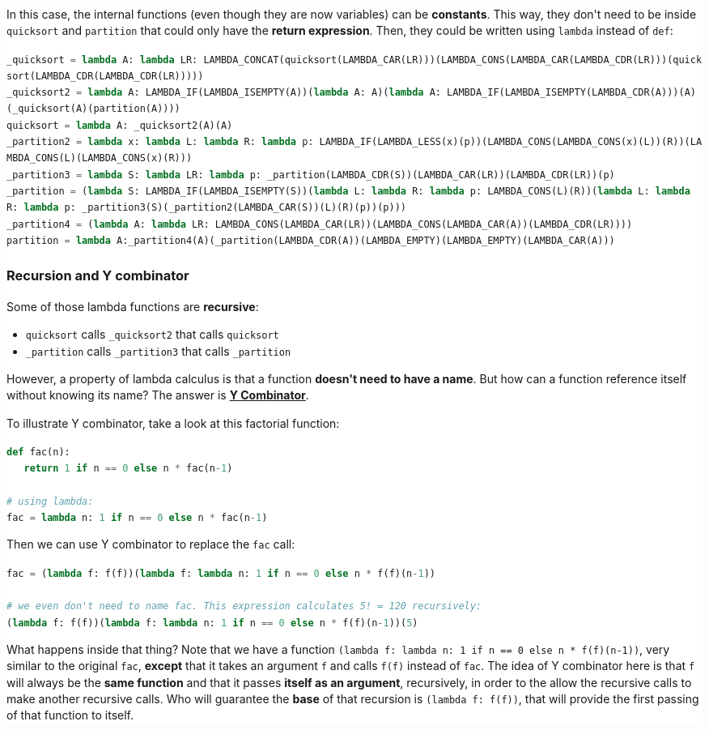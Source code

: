 In this case, the internal functions (even though they are now variables) can be
**constants**. This way, they don't need to be inside `quicksort` and
`partition` that could only have the **return expression**. Then, they could be
written using `lambda` instead of `def`:

~~~python
_quicksort = lambda A: lambda LR: LAMBDA_CONCAT(quicksort(LAMBDA_CAR(LR)))(LAMBDA_CONS(LAMBDA_CAR(LAMBDA_CDR(LR)))(quicksort(LAMBDA_CDR(LAMBDA_CDR(LR)))))
_quicksort2 = lambda A: LAMBDA_IF(LAMBDA_ISEMPTY(A))(lambda A: A)(lambda A: LAMBDA_IF(LAMBDA_ISEMPTY(LAMBDA_CDR(A)))(A)(_quicksort(A)(partition(A))))
quicksort = lambda A: _quicksort2(A)(A)
_partition2 = lambda x: lambda L: lambda R: lambda p: LAMBDA_IF(LAMBDA_LESS(x)(p))(LAMBDA_CONS(LAMBDA_CONS(x)(L))(R))(LAMBDA_CONS(L)(LAMBDA_CONS(x)(R)))
_partition3 = lambda S: lambda LR: lambda p: _partition(LAMBDA_CDR(S))(LAMBDA_CAR(LR))(LAMBDA_CDR(LR))(p)
_partition = (lambda S: LAMBDA_IF(LAMBDA_ISEMPTY(S))(lambda L: lambda R: lambda p: LAMBDA_CONS(L)(R))(lambda L: lambda R: lambda p: _partition3(S)(_partition2(LAMBDA_CAR(S))(L)(R)(p))(p)))
_partition4 = (lambda A: lambda LR: LAMBDA_CONS(LAMBDA_CAR(LR))(LAMBDA_CONS(LAMBDA_CAR(A))(LAMBDA_CDR(LR))))
partition = lambda A:_partition4(A)(_partition(LAMBDA_CDR(A))(LAMBDA_EMPTY)(LAMBDA_EMPTY)(LAMBDA_CAR(A)))
~~~

### Recursion and Y combinator

Some of those lambda functions are **recursive**:

- `quicksort` calls `_quicksort2` that calls `quicksort`
- `_partition` calls `_partition3` that calls `_partition`

However, a property of lambda calculus is that a function **doesn't need to have
a name**. But how can a function reference itself without knowing its name? The
answer is **[Y Combinator](https://en.wikipedia.org/wiki/Fixed-point_combinator#Fixed-point_combinators_in_lambda_calculus)**.

To illustrate Y combinator, take a look at this factorial function:

~~~python
def fac(n):
   return 1 if n == 0 else n * fac(n-1)

# using lambda:
fac = lambda n: 1 if n == 0 else n * fac(n-1)
~~~

Then we can use Y combinator to replace the `fac` call:

~~~python
fac = (lambda f: f(f))(lambda f: lambda n: 1 if n == 0 else n * f(f)(n-1))

# we even don't need to name fac. This expression calculates 5! = 120 recursively:
(lambda f: f(f))(lambda f: lambda n: 1 if n == 0 else n * f(f)(n-1))(5)
~~~

What happens inside that thing? Note that we have a function `(lambda f: lambda n: 1 if
n == 0 else n * f(f)(n-1))`, very similar to the original `fac`, **except** that
it takes an argument `f` and calls `f(f)` instead of `fac`. The idea of Y
combinator here is that `f` will always be the **same function** and that it
passes **itself as an argument**, recursively, in order to the allow the
recursive calls to make another recursive calls. Who will guarantee the **base**
of that recursion is `(lambda f: f(f))`, that will provide the first passing of
that function to itself.
